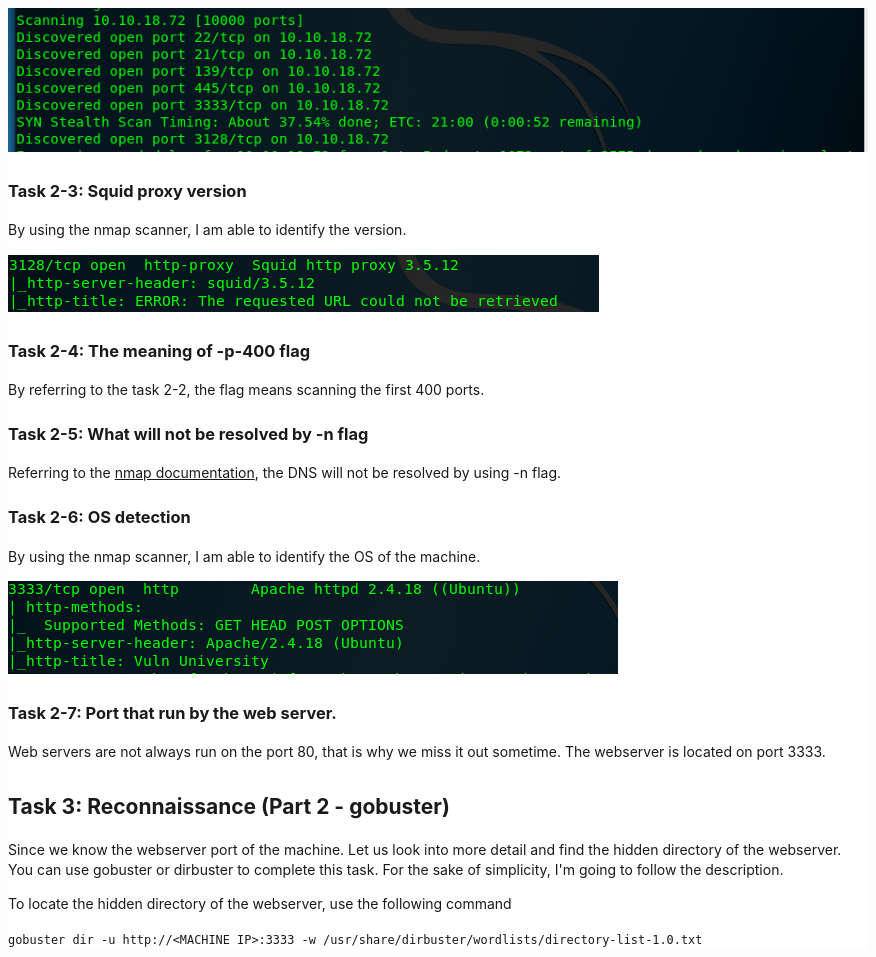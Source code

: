 ![nmap](/assets/images/THM/2020-08-08-vulnversity/2.png)

### Task 2-3: Squid proxy version

By using the nmap scanner, I am able to identify the version.

![squid](/assets/images/THM/2020-08-08-vulnversity/3.png)

### Task 2-4: The meaning of -p-400 flag

By referring to the task 2-2, the flag means scanning the first 400 ports.

### Task 2-5: What will not be resolved by -n flag

Referring to the [nmap documentation](https://nmap.org/book/host-discovery-dns.html), the DNS will not be resolved by using -n flag.

### Task 2-6: OS detection

By using the nmap scanner, I am able to identify the OS of the machine. 

![OS](/assets/images/THM/2020-08-08-vulnversity/4.png)

### Task 2-7: Port that run by the web server.

Web servers are not always run on the port 80, that is why we miss it out sometime. The webserver is located on port 3333.

## Task 3: Reconnaissance (Part 2 - gobuster)

Since we know the webserver port of the machine. Let us look into more detail and find the hidden directory of the webserver. You can use gobuster or dirbuster to complete this task. For the sake of simplicity, I'm going to follow the description.

To locate the hidden directory of the webserver, use the following command

```
gobuster dir -u http://<MACHINE IP>:3333 -w /usr/share/dirbuster/wordlists/directory-list-1.0.txt
```
